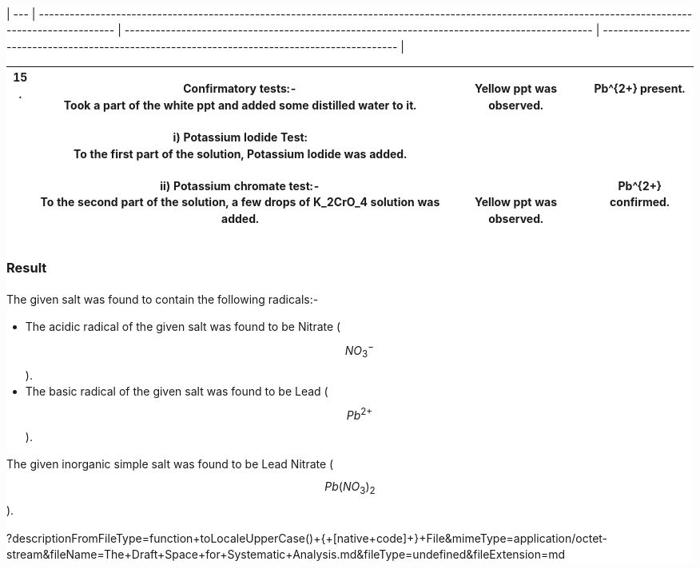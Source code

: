 | --- | ---------------------------------------------------------------------------------------------------------------------------------------------------- | ------------------------------------------------------------------------------------------- | --------------------------------------------------------------------------------------------- |

| 15. | <p>Confirmatory tests:-<br>Took a part of the white ppt and added some distilled water to it.<br><br>i) Potassium Iodide Test:<br>To the first part of the solution, Potassium Iodide was added.<br><br>ii) Potassium chromate test:-<br>To the second part of the solution, a few drops of K_2CrO_4 solution was added.</p> | <p>Yellow ppt was observed.<br><br><br><br><br><br>Yellow ppt was observed.</p> | <p>Pb^{2+} present.<br><br><br><br><br><br>Pb^{2+} confirmed.</p> |
| --- | ---------------------------------------------------------------------------------------------------------------------------------------------------------------------------------------------------------------------------------------------------------------------------------------------------------------------------- | ------------------------------------------------------------------------------- | ----------------------------------------------------------------- |

### Result

The given salt was found to contain the following radicals:-

* The acidic radical of the given salt was found to be Nitrate ($$NO_3^-$$).
* The basic radical of the given salt was found to be Lead ($$Pb^{2+}$$).

The given inorganic simple salt was found to be Lead Nitrate ($$Pb(NO_3)_2$$).

?descriptionFromFileType=function+toLocaleUpperCase()+{+\[native+code]+}+File\&mimeType=application/octet-stream\&fileName=The+Draft+Space+for+Systematic+Analysis.md\&fileType=undefined\&fileExtension=md
